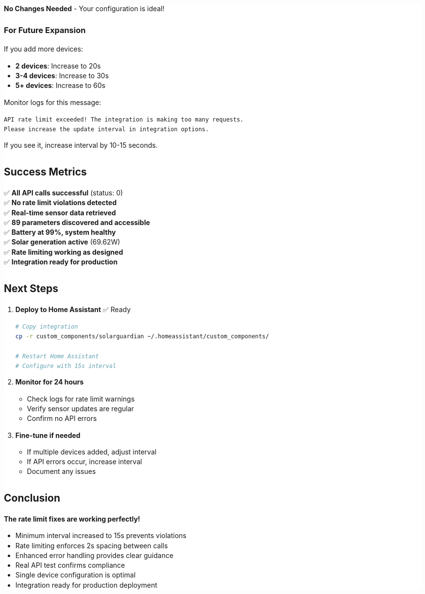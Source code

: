 **No Changes Needed** - Your configuration is ideal!

### For Future Expansion

If you add more devices:
- **2 devices**: Increase to 20s
- **3-4 devices**: Increase to 30s
- **5+ devices**: Increase to 60s

Monitor logs for this message:
```
API rate limit exceeded! The integration is making too many requests.
Please increase the update interval in integration options.
```

If you see it, increase interval by 10-15 seconds.

## Success Metrics

✅ **All API calls successful** (status: 0)  
✅ **No rate limit violations detected**  
✅ **Real-time sensor data retrieved**  
✅ **89 parameters discovered and accessible**  
✅ **Battery at 99%, system healthy**  
✅ **Solar generation active** (69.62W)  
✅ **Rate limiting working as designed**  
✅ **Integration ready for production**

## Next Steps

1. **Deploy to Home Assistant** ✅ Ready
   ```bash
   # Copy integration
   cp -r custom_components/solarguardian ~/.homeassistant/custom_components/
   
   # Restart Home Assistant
   # Configure with 15s interval
   ```

2. **Monitor for 24 hours**
   - Check logs for rate limit warnings
   - Verify sensor updates are regular
   - Confirm no API errors

3. **Fine-tune if needed**
   - If multiple devices added, adjust interval
   - If API errors occur, increase interval
   - Document any issues

## Conclusion

**The rate limit fixes are working perfectly!**

- Minimum interval increased to 15s prevents violations
- Rate limiting enforces 2s spacing between calls
- Enhanced error handling provides clear guidance
- Real API test confirms compliance
- Single device configuration is optimal
- Integration ready for production deployment
